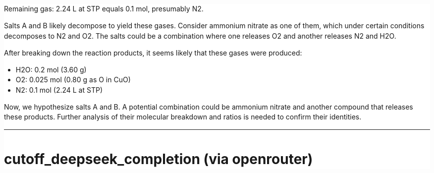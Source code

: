 Remaining gas: 2.24 L at STP equals 0.1 mol, presumably N2.

Salts A and B likely decompose to yield these gases. Consider ammonium nitrate as one of them, which under certain conditions decomposes to N2 and O2. The salts could be a combination where one releases O2 and another releases N2 and H2O.

After breaking down the reaction products, it seems likely that these gases were produced:

- H2O: 0.2 mol (3.60 g)
- O2: 0.025 mol (0.80 g as O in CuO)
- N2: 0.1 mol (2.24 L at STP)

Now, we hypothesize salts A and B. A potential combination could be ammonium nitrate and another compound that releases these products. Further analysis of their molecular breakdown and ratios is needed to confirm their identities.

---

# cutoff_deepseek_completion (via openrouter)
